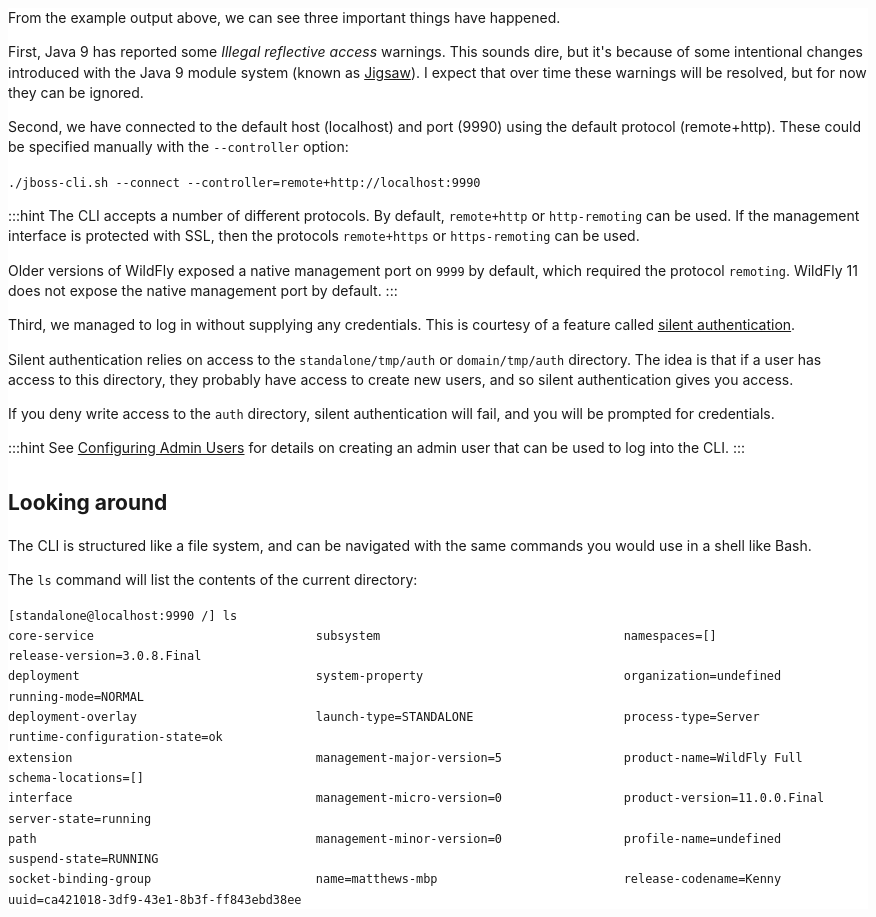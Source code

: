 From the example output above, we can see three important things have happened.

First, Java 9 has reported some *Illegal reflective access* warnings. This sounds dire, but it's because of some intentional changes introduced with the Java 9 module system (known as [Jigsaw](http://www.baeldung.com/project-jigsaw-java-modularity)). I expect that over time these warnings will be resolved, but for now they can be ignored.

Second, we have connected to the default host (localhost) and port (9990) using the default protocol (remote+http). These could be specified manually with the `--controller` option:

```
./jboss-cli.sh --connect --controller=remote+http://localhost:9990
```

:::hint
The CLI accepts a number of different protocols. By default, `remote+http` or `http-remoting` can be used. If the management interface is protected with SSL, then the protocols `remote+https` or `https-remoting` can be used.

Older versions of WildFly exposed a native management port on `9999` by default, which required the protocol `remoting`. WildFly 11 does not expose the native management port by default.
:::

Third, we managed to log in without supplying any credentials. This is courtesy of a feature called [silent authentication](https://access.redhat.com/documentation/en-us/red_hat_jboss_enterprise_application_platform/7.0/html-single/how_to_configure_server_security/#silent_authentication).

Silent authentication relies on access to the `standalone/tmp/auth` or `domain/tmp/auth` directory. The idea is that if a user has access to this directory, they probably have access to create new users, and so silent authentication gives you access.

If you deny write access to the `auth` directory, silent authentication will fail, and you will be prompted for credentials.

:::hint
See [Configuring Admin Users](https://octopus.com/blog/installing-wildfly-from-scratch#configuring-admin-users) for details on creating an admin user that can be used to log into the CLI.
:::

## Looking around

The CLI is structured like a file system, and can be navigated with the same commands you would use in a shell like Bash.

The `ls` command will list the contents of the current directory:

```
[standalone@localhost:9990 /] ls
core-service                               subsystem                                  namespaces=[]                              release-version=3.0.8.Final                
deployment                                 system-property                            organization=undefined                     running-mode=NORMAL                        
deployment-overlay                         launch-type=STANDALONE                     process-type=Server                        runtime-configuration-state=ok             
extension                                  management-major-version=5                 product-name=WildFly Full                  schema-locations=[]                        
interface                                  management-micro-version=0                 product-version=11.0.0.Final               server-state=running                       
path                                       management-minor-version=0                 profile-name=undefined                     suspend-state=RUNNING                      
socket-binding-group                       name=matthews-mbp                          release-codename=Kenny                     uuid=ca421018-3df9-43e1-8b3f-ff843ebd38ee  
```
